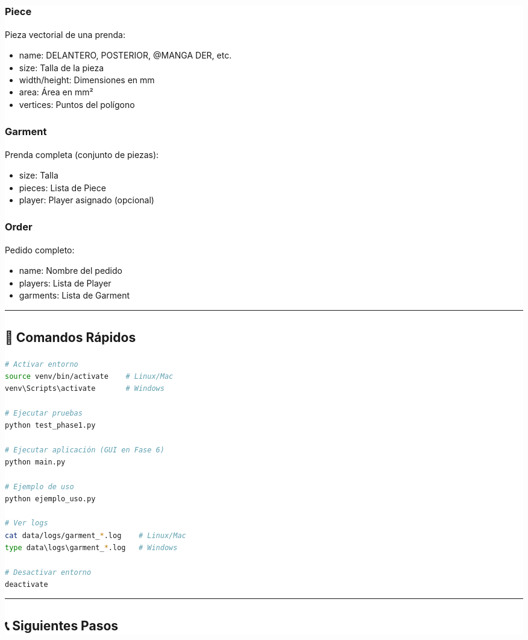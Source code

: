 ### Piece
Pieza vectorial de una prenda:
- name: DELANTERO, POSTERIOR, @MANGA DER, etc.
- size: Talla de la pieza
- width/height: Dimensiones en mm
- area: Área en mm²
- vertices: Puntos del polígono

### Garment
Prenda completa (conjunto de piezas):
- size: Talla
- pieces: Lista de Piece
- player: Player asignado (opcional)

### Order
Pedido completo:
- name: Nombre del pedido
- players: Lista de Player
- garments: Lista de Garment

---

## 🚀 Comandos Rápidos

```bash
# Activar entorno
source venv/bin/activate    # Linux/Mac
venv\Scripts\activate       # Windows

# Ejecutar pruebas
python test_phase1.py

# Ejecutar aplicación (GUI en Fase 6)
python main.py

# Ejemplo de uso
python ejemplo_uso.py

# Ver logs
cat data/logs/garment_*.log    # Linux/Mac
type data\logs\garment_*.log   # Windows

# Desactivar entorno
deactivate
```

---

## 📞 Siguientes Pasos
